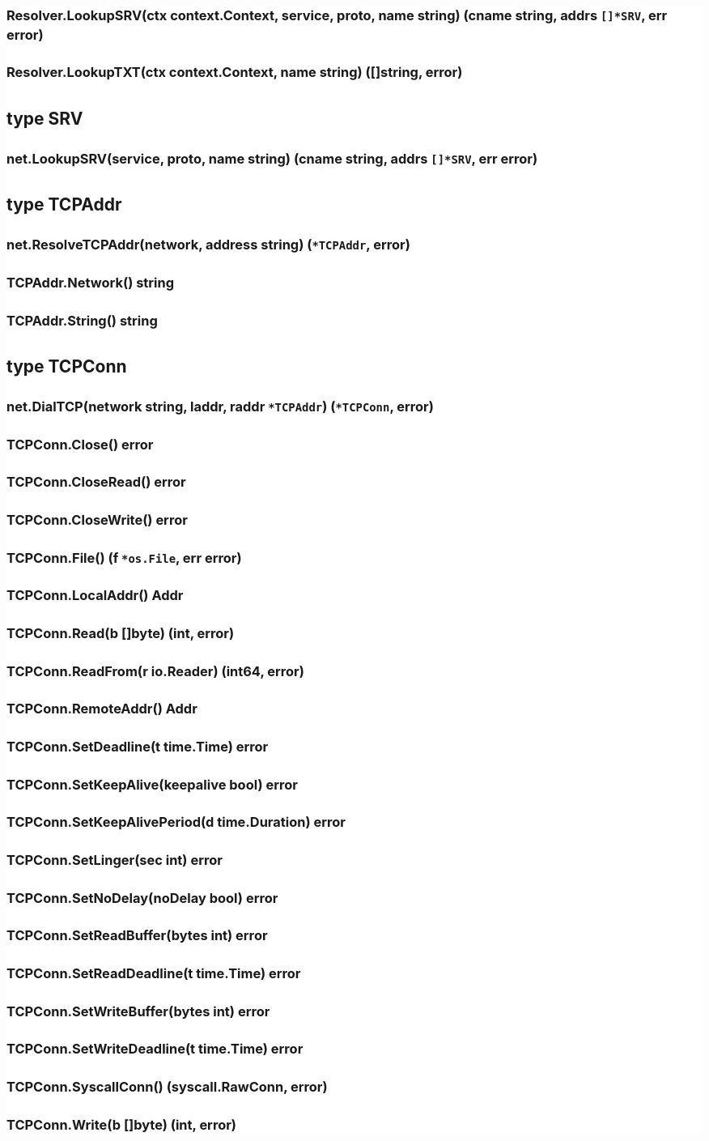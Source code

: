 ### Resolver.LookupSRV(ctx context.Context, service, proto, name string) (cname string, addrs `[]*SRV`, err error)
### Resolver.LookupTXT(ctx context.Context, name string) ([]string, error)

## type SRV
### net.LookupSRV(service, proto, name string) (cname string, addrs `[]*SRV`, err error)

## type TCPAddr
### net.ResolveTCPAddr(network, address string) (`*TCPAddr`, error)
### TCPAddr.Network() string
### TCPAddr.String() string

## type TCPConn
### net.DialTCP(network string, laddr, raddr `*TCPAddr`) (`*TCPConn`, error)
### TCPConn.Close() error
### TCPConn.CloseRead() error
### TCPConn.CloseWrite() error
### TCPConn.File() (f `*os.File`, err error)
### TCPConn.LocalAddr() Addr
### TCPConn.Read(b []byte) (int, error)
### TCPConn.ReadFrom(r io.Reader) (int64, error)
### TCPConn.RemoteAddr() Addr
### TCPConn.SetDeadline(t time.Time) error
### TCPConn.SetKeepAlive(keepalive bool) error
### TCPConn.SetKeepAlivePeriod(d time.Duration) error
### TCPConn.SetLinger(sec int) error
### TCPConn.SetNoDelay(noDelay bool) error
### TCPConn.SetReadBuffer(bytes int) error
### TCPConn.SetReadDeadline(t time.Time) error
### TCPConn.SetWriteBuffer(bytes int) error
### TCPConn.SetWriteDeadline(t time.Time) error
### TCPConn.SyscallConn() (syscall.RawConn, error)
### TCPConn.Write(b []byte) (int, error)
